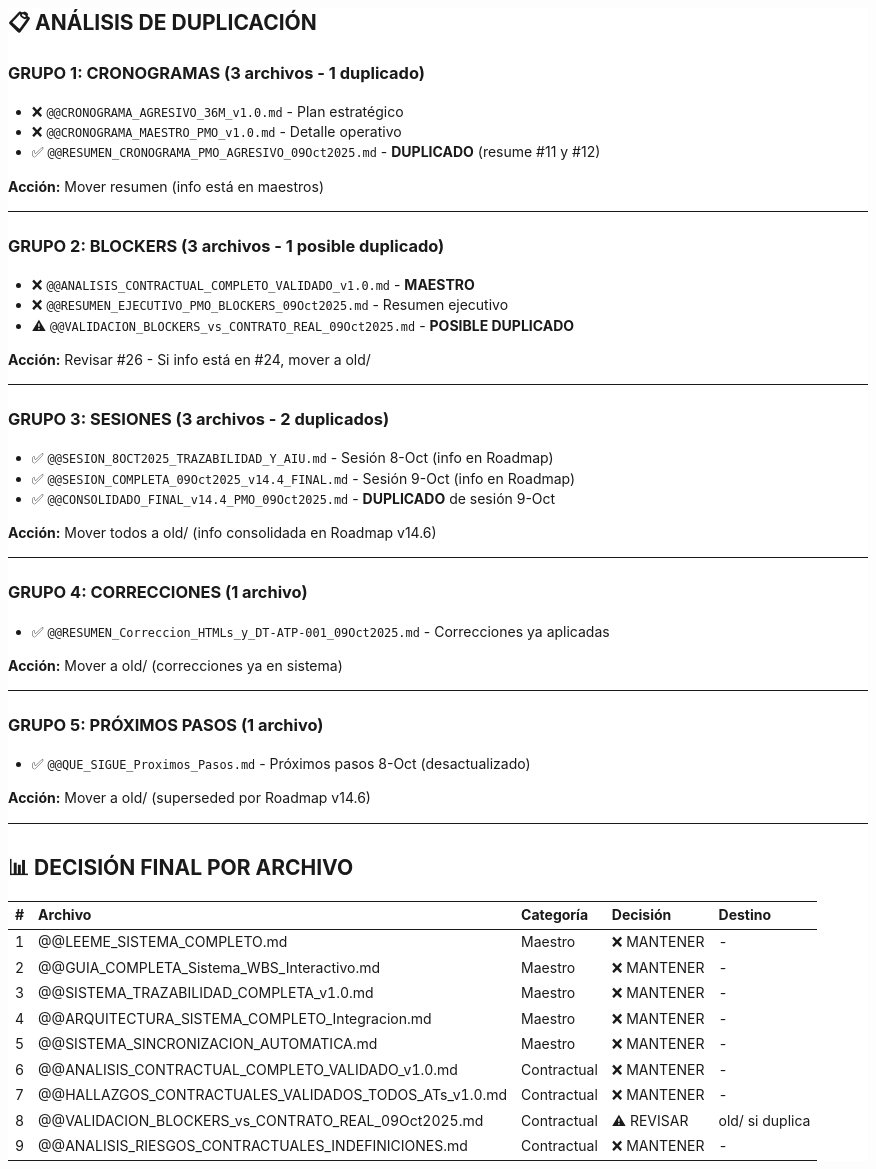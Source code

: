 ## 📋 **ANÁLISIS DE DUPLICACIÓN**

### **GRUPO 1: CRONOGRAMAS (3 archivos - 1 duplicado)**
- ❌ `@@CRONOGRAMA_AGRESIVO_36M_v1.0.md` - Plan estratégico
- ❌ `@@CRONOGRAMA_MAESTRO_PMO_v1.0.md` - Detalle operativo
- ✅ `@@RESUMEN_CRONOGRAMA_PMO_AGRESIVO_09Oct2025.md` - **DUPLICADO** (resume #11 y #12)

**Acción:** Mover resumen (info está en maestros)

---

### **GRUPO 2: BLOCKERS (3 archivos - 1 posible duplicado)**
- ❌ `@@ANALISIS_CONTRACTUAL_COMPLETO_VALIDADO_v1.0.md` - **MAESTRO**
- ❌ `@@RESUMEN_EJECUTIVO_PMO_BLOCKERS_09Oct2025.md` - Resumen ejecutivo
- ⚠️ `@@VALIDACION_BLOCKERS_vs_CONTRATO_REAL_09Oct2025.md` - **POSIBLE DUPLICADO**

**Acción:** Revisar #26 - Si info está en #24, mover a old/

---

### **GRUPO 3: SESIONES (3 archivos - 2 duplicados)**
- ✅ `@@SESION_8OCT2025_TRAZABILIDAD_Y_AIU.md` - Sesión 8-Oct (info en Roadmap)
- ✅ `@@SESION_COMPLETA_09Oct2025_v14.4_FINAL.md` - Sesión 9-Oct (info en Roadmap)
- ✅ `@@CONSOLIDADO_FINAL_v14.4_PMO_09Oct2025.md` - **DUPLICADO** de sesión 9-Oct

**Acción:** Mover todos a old/ (info consolidada en Roadmap v14.6)

---

### **GRUPO 4: CORRECCIONES (1 archivo)**
- ✅ `@@RESUMEN_Correccion_HTMLs_y_DT-ATP-001_09Oct2025.md` - Correcciones ya aplicadas

**Acción:** Mover a old/ (correcciones ya en sistema)

---

### **GRUPO 5: PRÓXIMOS PASOS (1 archivo)**
- ✅ `@@QUE_SIGUE_Proximos_Pasos.md` - Próximos pasos 8-Oct (desactualizado)

**Acción:** Mover a old/ (superseded por Roadmap v14.6)

---

## 📊 **DECISIÓN FINAL POR ARCHIVO**

| # | Archivo | Categoría | Decisión | Destino |
|:-:|:--------|:----------|:---------|:--------|
| 1 | @@LEEME_SISTEMA_COMPLETO.md | Maestro | ❌ MANTENER | - |
| 2 | @@GUIA_COMPLETA_Sistema_WBS_Interactivo.md | Maestro | ❌ MANTENER | - |
| 3 | @@SISTEMA_TRAZABILIDAD_COMPLETA_v1.0.md | Maestro | ❌ MANTENER | - |
| 4 | @@ARQUITECTURA_SISTEMA_COMPLETO_Integracion.md | Maestro | ❌ MANTENER | - |
| 5 | @@SISTEMA_SINCRONIZACION_AUTOMATICA.md | Maestro | ❌ MANTENER | - |
| 6 | @@ANALISIS_CONTRACTUAL_COMPLETO_VALIDADO_v1.0.md | Contractual | ❌ MANTENER | - |
| 7 | @@HALLAZGOS_CONTRACTUALES_VALIDADOS_TODOS_ATs_v1.0.md | Contractual | ❌ MANTENER | - |
| 8 | @@VALIDACION_BLOCKERS_vs_CONTRATO_REAL_09Oct2025.md | Contractual | ⚠️ REVISAR | old/ si duplica |
| 9 | @@ANALISIS_RIESGOS_CONTRACTUALES_INDEFINICIONES.md | Contractual | ❌ MANTENER | - |